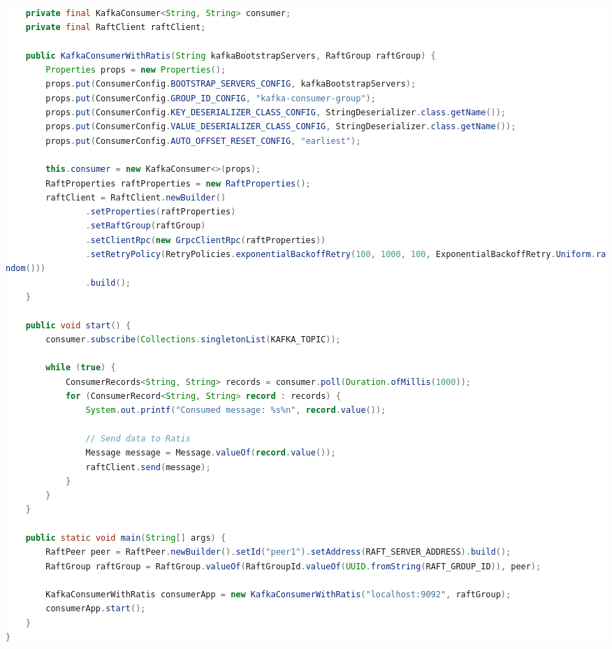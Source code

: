 ```java
    private final KafkaConsumer<String, String> consumer;
    private final RaftClient raftClient;

    public KafkaConsumerWithRatis(String kafkaBootstrapServers, RaftGroup raftGroup) {
        Properties props = new Properties();
        props.put(ConsumerConfig.BOOTSTRAP_SERVERS_CONFIG, kafkaBootstrapServers);
        props.put(ConsumerConfig.GROUP_ID_CONFIG, "kafka-consumer-group");
        props.put(ConsumerConfig.KEY_DESERIALIZER_CLASS_CONFIG, StringDeserializer.class.getName());
        props.put(ConsumerConfig.VALUE_DESERIALIZER_CLASS_CONFIG, StringDeserializer.class.getName());
        props.put(ConsumerConfig.AUTO_OFFSET_RESET_CONFIG, "earliest");

        this.consumer = new KafkaConsumer<>(props);
        RaftProperties raftProperties = new RaftProperties();
        raftClient = RaftClient.newBuilder()
                .setProperties(raftProperties)
                .setRaftGroup(raftGroup)
                .setClientRpc(new GrpcClientRpc(raftProperties))
                .setRetryPolicy(RetryPolicies.exponentialBackoffRetry(100, 1000, 100, ExponentialBackoffRetry.Uniform.random()))
                .build();
    }

    public void start() {
        consumer.subscribe(Collections.singletonList(KAFKA_TOPIC));

        while (true) {
            ConsumerRecords<String, String> records = consumer.poll(Duration.ofMillis(1000));
            for (ConsumerRecord<String, String> record : records) {
                System.out.printf("Consumed message: %s%n", record.value());

                // Send data to Ratis
                Message message = Message.valueOf(record.value());
                raftClient.send(message);
            }
        }
    }

    public static void main(String[] args) {
        RaftPeer peer = RaftPeer.newBuilder().setId("peer1").setAddress(RAFT_SERVER_ADDRESS).build();
        RaftGroup raftGroup = RaftGroup.valueOf(RaftGroupId.valueOf(UUID.fromString(RAFT_GROUP_ID)), peer);

        KafkaConsumerWithRatis consumerApp = new KafkaConsumerWithRatis("localhost:9092", raftGroup);
        consumerApp.start();
    }
}
```
